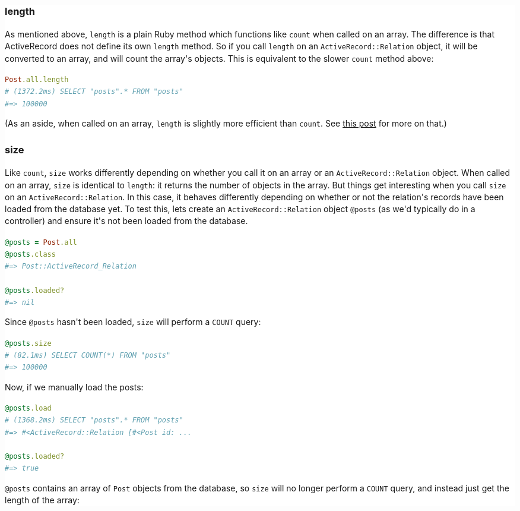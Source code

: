 ### length

As mentioned above, `length` is a plain Ruby method which functions like `count` when called on an array. The difference is that ActiveRecord does not define its own `length` method. So if you call `length` on an `ActiveRecord::Relation` object, it will be converted to an array, and will count the array's objects. This is equivalent to the slower `count` method above:

```ruby
Post.all.length
# (1372.2ms) SELECT "posts".* FROM "posts"
#=> 100000
```

(As an aside, when called on an array, `length` is slightly more efficient than `count`. See [this post](http://batsov.com/articles/2014/02/17/the-elements-of-style-in-ruby-number-13-length-vs-size-vs-count/) for more on that.)

### size

Like `count`, `size` works differently depending on whether you call it on an array or an `ActiveRecord::Relation` object. When called on an array, `size` is identical to `length`: it returns the number of objects in the array. But things get interesting when you call `size` on an `ActiveRecord::Relation`. In this case, it behaves differently depending on whether or not the relation's records have been loaded from the database yet. To test this, lets create an `ActiveRecord::Relation` object `@posts` (as we'd typically do in a controller) and ensure it's not been loaded from the database.

```ruby
@posts = Post.all
@posts.class
#=> Post::ActiveRecord_Relation

@posts.loaded?
#=> nil
```

Since `@posts` hasn't been loaded, `size` will perform a `COUNT` query:

```ruby
@posts.size
# (82.1ms) SELECT COUNT(*) FROM "posts"
#=> 100000
```

Now, if we manually load the posts:

```ruby
@posts.load
# (1368.2ms) SELECT "posts".* FROM "posts"
#=> #<ActiveRecord::Relation [#<Post id: ...

@posts.loaded?
#=> true
```

`@posts` contains an array of `Post` objects from the database, so `size` will no longer perform a `COUNT` query, and instead just get the length of the array:
